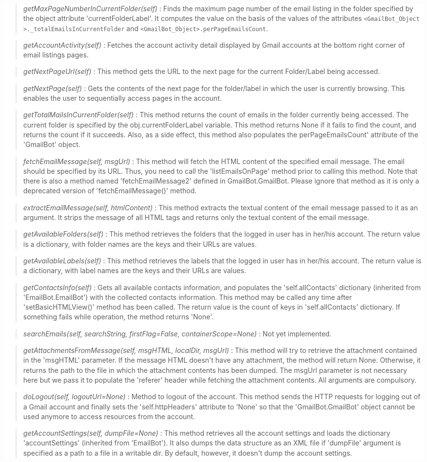 > _getMaxPageNumberInCurrentFolder(self)_  :  Finds the maximum page number of the email listing in the folder specified by the object attribute 'currentFolderLabel'. It computes the value on the basis of the values of the attributes  `<GmailBot_Object>._totalEmailsInCurrentFolder` and `<GmailBot_Object>.perPageEmailsCount`.

> _getAccountActivity(self)_  :  Fetches the account activity detail displayed by Gmail accounts at the bottom right corner of email listings pages.

> _getNextPageUrl(self)_  :  This method gets the URL to the next page for the current Folder/Label being accessed.

> _getNextPage(self)_  :  Gets the contents of the next page for the folder/label in which the user is currently browsing. This enables the user to sequentially access pages in the account.

> _getTotalMailsInCurrentFolder(self)_  :  This method returns the count of emails in the folder currently being accessed. The current folder is specified by the obj.currentFolderLabel variable. This method returns None if it fails to find the count, and returns the count if it succeeds. Also, as a side effect, this method also populates the perPageEmailsCount' attribute of the 'GmailBot' object.

> _fetchEmailMessage(self, msgUrl)_  :  This method will fetch the HTML content of the specified email message. The email should be specified by its URL. Thus, you need to call the 'listEmailsOnPage' method prior to calling this method. Note that there is also a method named 'fetchEmailMessage2' defined in GmailBot.GmailBot. Please ignore that method as it is only a deprecated version of 'fetchEmailMessage()' method.

> _extractEmailMessage(self, htmlContent)_  :  This method extracts the textual content of the email message passed to it as an argument. It strips the message of all HTML tags and returns only the textual content of the email message.

> _getAvailableFolders(self)_  :  This method retrieves the folders that the logged in user has in her/his account. The return value is a dictionary, with folder names are the keys and their URLs are values.

> _getAvailableLabels(self)_  :  This method retrieves the labels that the logged in user has in her/his account. The return value is a dictionary, with label names are the keys and their URLs are values.

> _getContactsInfo(self)_  :  Gets all available contacts information, and populates the 'self.allContacts' dictionary (inherited from 'EmailBot.EmailBot') with the collected contacts information. This method may be called any time after 'setBasicHTMLView()' method has been called. The return value is the count of keys in 'self.allContacts' dictionary. If something fails while operation, the method returns 'None'.

> _searchEmails(self, searchString, firstFlag=False, containerScope=None)_  :  Not yet implemented.

> _getAttachmentsFromMessage(self, msgHTML, localDir, msgUrl)_  :  This method will try to retrieve the attachment contained in the 'msgHTML' parameter. If the message HTML doesn't have any attachment, the method will return None. Otherwise, it returns the path to the file in which the attachment contents has been dumped. The msgUrl parameter is not necessary here but we pass it to populate the 'referer' header while fetching the attachment contents. All arguments are compulsory.

> _doLogout(self, logoutUrl=None)_  :  Method to logout of the account. This method sends the HTTP requests for logging out of a Gmail account and finally sets the 'self.httpHeaders' attribute to 'None' so that the 'GmailBot.GmailBot' object cannot be used anymore to access resources from the account.

> _getAccountSettings(self, dumpFile=None)_  :  This method retrieves all the account settings and loads the dictionary 'accountSettings' (inherited from 'EmailBot'). It also dumps the data structure as an XML file if 'dumpFile' argument is specified as a path to a file in a writable dir. By default, however, it doesn't dump the account settings.
